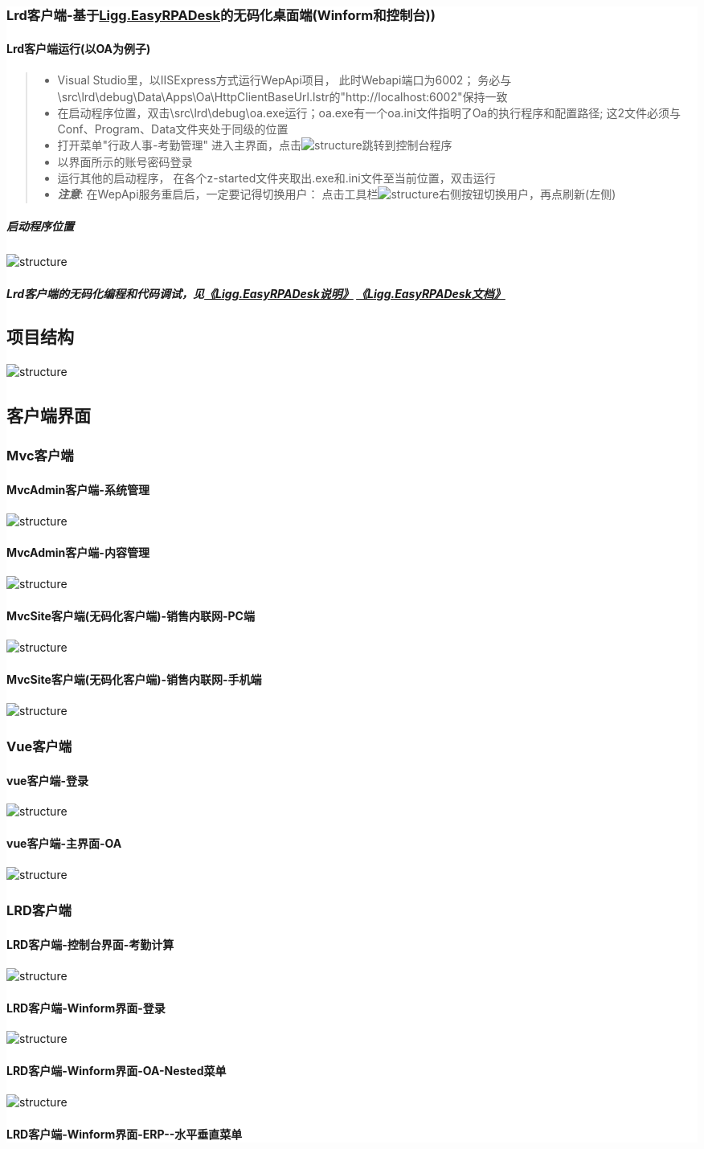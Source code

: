 ### Lrd客户端-基于[Ligg.EasyRPADesk](https://www.github.com/Liggin2019/Ligg.EasyRPADesk)的无码化桌面端(Winform和控制台))

#### Lrd客户端运行(以OA为例子)
> -  Visual Studio里，以IISExpress方式运行WepApi项目， 此时Webapi端口为6002； 务必与\src\lrd\debug\Data\Apps\Oa\HttpClientBaseUrl.lstr的"http://localhost:6002"保持一致
> -  在启动程序位置，双击\src\lrd\debug\oa.exe运行；oa.exe有一个oa.ini文件指明了Oa的执行程序和配置路径; 这2文件必须与Conf、Program、Data文件夹处于同级的位置
> -  打开菜单"行政人事-考勤管理" 进入主界面，点击![structure](https://liggin2019.github.io/static/images/lrd/lrd-icon-calc.png)跳转到控制台程序
> -  以界面所示的账号密码登录
> -  运行其他的启动程序， 在各个z-started文件夹取出.exe和.ini文件至当前位置，双击运行
> -  ***注意***: 在WepApi服务重启后，一定要记得切换用户： 点击工具栏![structure](https://gitee.com/liggin2019/static/raw/master/docs/images/lrd/lrd-icon-switch-user.png)右侧按钮切换用户，再点刷新(左侧)
##### 启动程序位置
![structure](https://liggin2019.github.io/static/images/lrd/lrd-starter-loc.png)

##### Lrd客户端的无码化编程和代码调试，见[《Ligg.EasyRPADesk说明》](https://www.gitee.com/Liggin2019/Ligg.EasyRPADesk) [《Ligg.EasyRPADesk文档》](https://liggin2019.github.io/docs/)


## 项目结构 
![structure](https://liggin2019.github.io/static/images/uwa/uwa-structure.png)

## 客户端界面
### Mvc客户端
#### MvcAdmin客户端-系统管理</br>
![structure](https://liggin2019.github.io/static/images/uwa/uwa-mvc-admin-sys.png)
#### MvcAdmin客户端-内容管理</br>
![structure](https://gitee.com/liggin2019/static/raw/master/docs/images/uwa/uwa-mvc-admin-cms.png)
####  MvcSite客户端(无码化客户端)-销售内联网-PC端</br>
![structure](https://liggin2019.github.io/static/images/uwa/uwa-mvc-site.png)
####   MvcSite客户端(无码化客户端)-销售内联网-手机端</br>
![structure](https://liggin2019.github.io/static/images/uwa/uwa-mvc-site-phone.png)

### Vue客户端
#### vue客户端-登录</br>
![structure](https://liggin2019.github.io/static/images/uwa/uwa-vue-logon.png)</br>
#### vue客户端-主界面-OA</br>
![structure](https://liggin2019.github.io/static/images/uwa/uwa-vue.png)
### LRD客户端
#### LRD客户端-控制台界面-考勤计算</br>
![structure](https://liggin2019.github.io/static/images/lrd/lrd-console-att-calc.png)</br>
#### LRD客户端-Winform界面-登录</br>
![structure](https://liggin2019.github.io/static/images/lrd/lrd-logon.png)</br>
#### LRD客户端-Winform界面-OA-Nested菜单</br>
![structure](https://liggin2019.github.io/static/images/lrd/lrd-oa.png)
#### LRD客户端-Winform界面-ERP--水平垂直菜单</br>